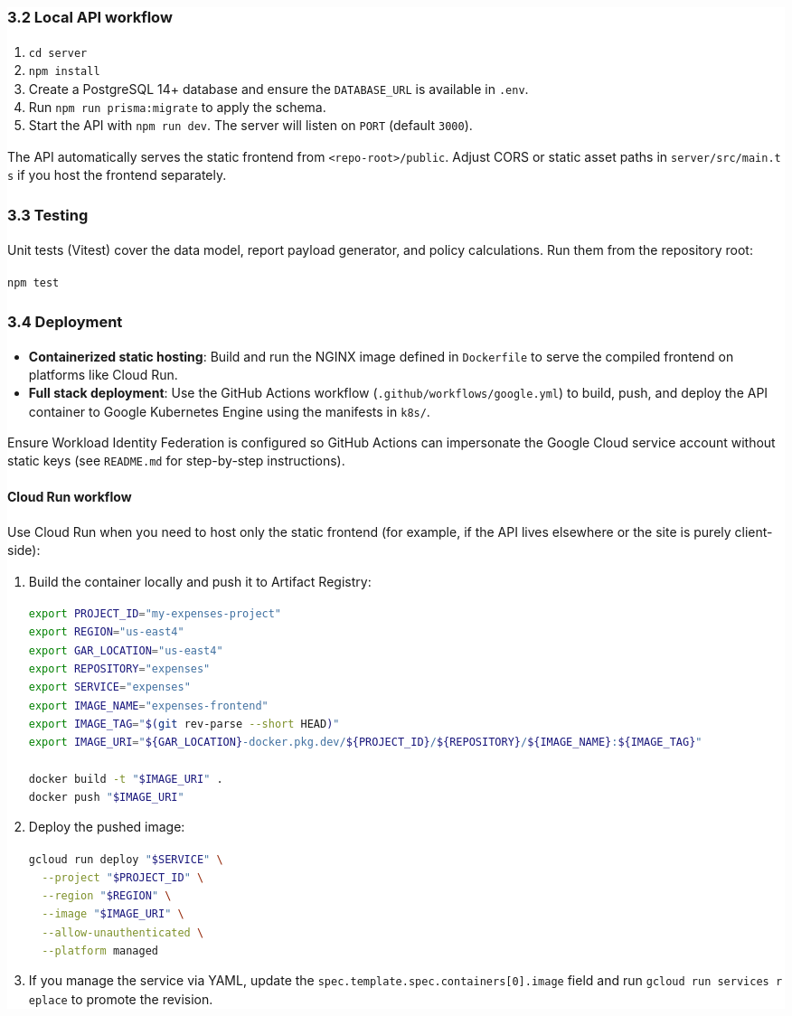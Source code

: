 ### 3.2 Local API workflow

1. `cd server`
2. `npm install`
3. Create a PostgreSQL 14+ database and ensure the `DATABASE_URL` is available in `.env`.
4. Run `npm run prisma:migrate` to apply the schema.
5. Start the API with `npm run dev`. The server will listen on `PORT` (default `3000`).

The API automatically serves the static frontend from `<repo-root>/public`. Adjust CORS or static asset paths in `server/src/main.ts` if you host the frontend separately.

### 3.3 Testing

Unit tests (Vitest) cover the data model, report payload generator, and policy calculations. Run them from the repository root:

```bash
npm test
```

### 3.4 Deployment

- **Containerized static hosting**: Build and run the NGINX image defined in `Dockerfile` to serve the compiled frontend on platforms like Cloud Run.
- **Full stack deployment**: Use the GitHub Actions workflow (`.github/workflows/google.yml`) to build, push, and deploy the API container to Google Kubernetes Engine using the manifests in `k8s/`.

Ensure Workload Identity Federation is configured so GitHub Actions can impersonate the Google Cloud service account without static keys (see `README.md` for step-by-step instructions).

#### Cloud Run workflow

Use Cloud Run when you need to host only the static frontend (for example, if the API lives elsewhere or the site is purely client-side):

1. Build the container locally and push it to Artifact Registry:
   ```bash
   export PROJECT_ID="my-expenses-project"
   export REGION="us-east4"
   export GAR_LOCATION="us-east4"
   export REPOSITORY="expenses"
   export SERVICE="expenses"
   export IMAGE_NAME="expenses-frontend"
   export IMAGE_TAG="$(git rev-parse --short HEAD)"
   export IMAGE_URI="${GAR_LOCATION}-docker.pkg.dev/${PROJECT_ID}/${REPOSITORY}/${IMAGE_NAME}:${IMAGE_TAG}"

   docker build -t "$IMAGE_URI" .
   docker push "$IMAGE_URI"
   ```
2. Deploy the pushed image:
   ```bash
   gcloud run deploy "$SERVICE" \
     --project "$PROJECT_ID" \
     --region "$REGION" \
     --image "$IMAGE_URI" \
     --allow-unauthenticated \
     --platform managed
   ```
3. If you manage the service via YAML, update the `spec.template.spec.containers[0].image` field and run `gcloud run services replace` to promote the revision.

